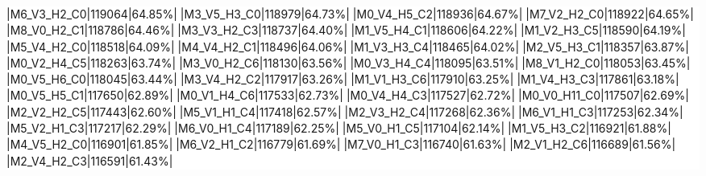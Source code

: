 |M6_V3_H2_C0|119064|64.85%|
|M3_V5_H3_C0|118979|64.73%|
|M0_V4_H5_C2|118936|64.67%|
|M7_V2_H2_C0|118922|64.65%|
|M8_V0_H2_C1|118786|64.46%|
|M3_V3_H2_C3|118737|64.40%|
|M1_V5_H4_C1|118606|64.22%|
|M1_V2_H3_C5|118590|64.19%|
|M5_V4_H2_C0|118518|64.09%|
|M4_V4_H2_C1|118496|64.06%|
|M1_V3_H3_C4|118465|64.02%|
|M2_V5_H3_C1|118357|63.87%|
|M0_V2_H4_C5|118263|63.74%|
|M3_V0_H2_C6|118130|63.56%|
|M0_V3_H4_C4|118095|63.51%|
|M8_V1_H2_C0|118053|63.45%|
|M0_V5_H6_C0|118045|63.44%|
|M3_V4_H2_C2|117917|63.26%|
|M1_V1_H3_C6|117910|63.25%|
|M1_V4_H3_C3|117861|63.18%|
|M0_V5_H5_C1|117650|62.89%|
|M0_V1_H4_C6|117533|62.73%|
|M0_V4_H4_C3|117527|62.72%|
|M0_V0_H11_C0|117507|62.69%|
|M2_V2_H2_C5|117443|62.60%|
|M5_V1_H1_C4|117418|62.57%|
|M2_V3_H2_C4|117268|62.36%|
|M6_V1_H1_C3|117253|62.34%|
|M5_V2_H1_C3|117217|62.29%|
|M6_V0_H1_C4|117189|62.25%|
|M5_V0_H1_C5|117104|62.14%|
|M1_V5_H3_C2|116921|61.88%|
|M4_V5_H2_C0|116901|61.85%|
|M6_V2_H1_C2|116779|61.69%|
|M7_V0_H1_C3|116740|61.63%|
|M2_V1_H2_C6|116689|61.56%|
|M2_V4_H2_C3|116591|61.43%|